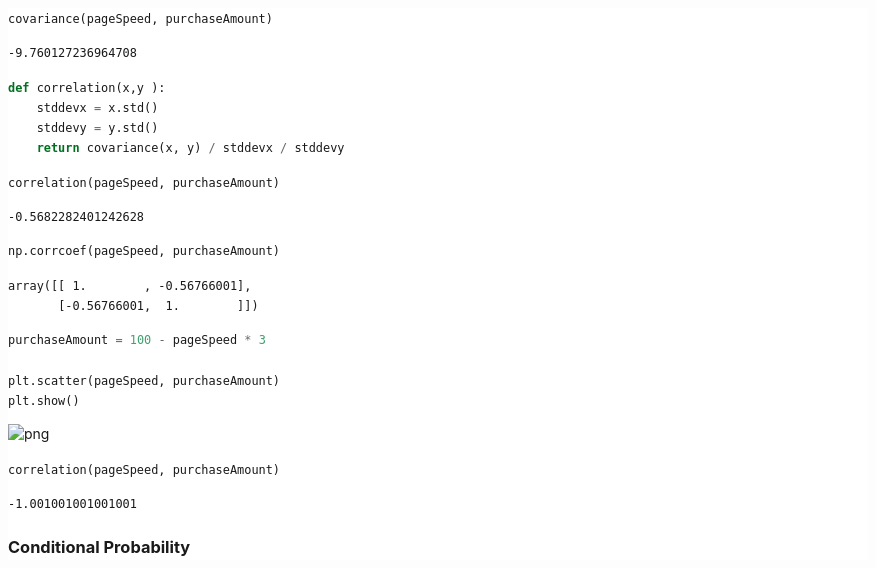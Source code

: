 
```python
covariance(pageSpeed, purchaseAmount)
```




    -9.760127236964708




```python
def correlation(x,y ):
    stddevx = x.std()
    stddevy = y.std()
    return covariance(x, y) / stddevx / stddevy
```


```python
correlation(pageSpeed, purchaseAmount)
```




    -0.5682282401242628




```python
np.corrcoef(pageSpeed, purchaseAmount)
```




    array([[ 1.        , -0.56766001],
           [-0.56766001,  1.        ]])




```python
purchaseAmount = 100 - pageSpeed * 3

plt.scatter(pageSpeed, purchaseAmount)
plt.show()
```


![png](output_48_0.png)



```python
correlation(pageSpeed, purchaseAmount)
```




    -1.001001001001001



### Conditional Probability
